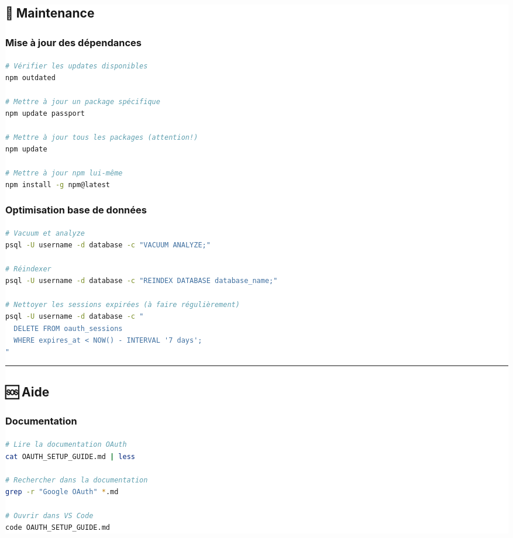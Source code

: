 
## 🔄 Maintenance

### Mise à jour des dépendances

```bash
# Vérifier les updates disponibles
npm outdated

# Mettre à jour un package spécifique
npm update passport

# Mettre à jour tous les packages (attention!)
npm update

# Mettre à jour npm lui-même
npm install -g npm@latest
```

### Optimisation base de données

```bash
# Vacuum et analyze
psql -U username -d database -c "VACUUM ANALYZE;"

# Réindexer
psql -U username -d database -c "REINDEX DATABASE database_name;"

# Nettoyer les sessions expirées (à faire régulièrement)
psql -U username -d database -c "
  DELETE FROM oauth_sessions 
  WHERE expires_at < NOW() - INTERVAL '7 days';
"
```

---

## 🆘 Aide

### Documentation

```bash
# Lire la documentation OAuth
cat OAUTH_SETUP_GUIDE.md | less

# Rechercher dans la documentation
grep -r "Google OAuth" *.md

# Ouvrir dans VS Code
code OAUTH_SETUP_GUIDE.md
```
